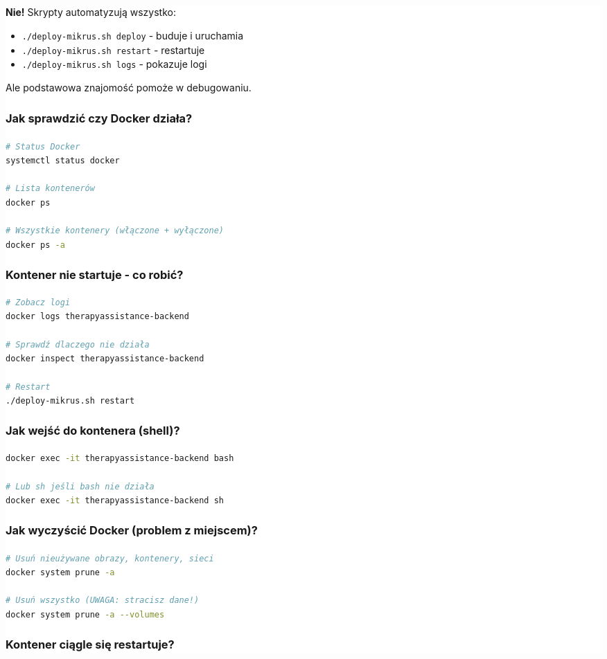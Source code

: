 **Nie!** Skrypty automatyzują wszystko:
- `./deploy-mikrus.sh deploy` - buduje i uruchamia
- `./deploy-mikrus.sh restart` - restartuje
- `./deploy-mikrus.sh logs` - pokazuje logi

Ale podstawowa znajomość pomoże w debugowaniu.

### Jak sprawdzić czy Docker działa?

```bash
# Status Docker
systemctl status docker

# Lista kontenerów
docker ps

# Wszystkie kontenery (włączone + wyłączone)
docker ps -a
```

### Kontener nie startuje - co robić?

```bash
# Zobacz logi
docker logs therapyassistance-backend

# Sprawdź dlaczego nie działa
docker inspect therapyassistance-backend

# Restart
./deploy-mikrus.sh restart
```

### Jak wejść do kontenera (shell)?

```bash
docker exec -it therapyassistance-backend bash

# Lub sh jeśli bash nie działa
docker exec -it therapyassistance-backend sh
```

### Jak wyczyścić Docker (problem z miejscem)?

```bash
# Usuń nieużywane obrazy, kontenery, sieci
docker system prune -a

# Usuń wszystko (UWAGA: stracisz dane!)
docker system prune -a --volumes
```

### Kontener ciągle się restartuje?
